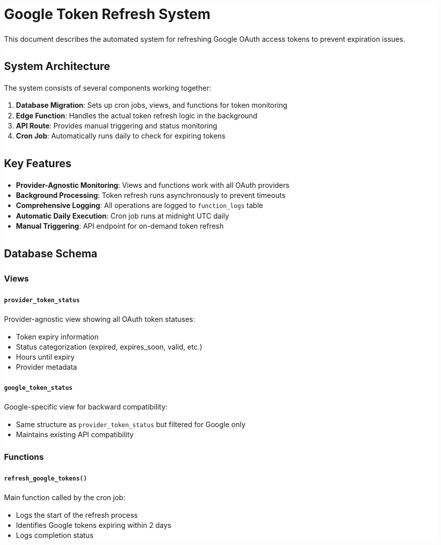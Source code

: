 # Google Token Refresh System

This document describes the automated system for refreshing Google OAuth access tokens to prevent expiration issues.

## System Architecture

The system consists of several components working together:

1. **Database Migration**: Sets up cron jobs, views, and functions for token monitoring
2. **Edge Function**: Handles the actual token refresh logic in the background
3. **API Route**: Provides manual triggering and status monitoring
4. **Cron Job**: Automatically runs daily to check for expiring tokens

## Key Features

- **Provider-Agnostic Monitoring**: Views and functions work with all OAuth providers
- **Background Processing**: Token refresh runs asynchronously to prevent timeouts
- **Comprehensive Logging**: All operations are logged to `function_logs` table
- **Automatic Daily Execution**: Cron job runs at midnight UTC daily
- **Manual Triggering**: API endpoint for on-demand token refresh

## Database Schema

### Views

#### `provider_token_status`

Provider-agnostic view showing all OAuth token statuses:

- Token expiry information
- Status categorization (expired, expires_soon, valid, etc.)
- Hours until expiry
- Provider metadata

#### `google_token_status`

Google-specific view for backward compatibility:

- Same structure as `provider_token_status` but filtered for Google only
- Maintains existing API compatibility

### Functions

#### `refresh_google_tokens()`

Main function called by the cron job:

- Logs the start of the refresh process
- Identifies Google tokens expiring within 2 days
- Logs completion status
